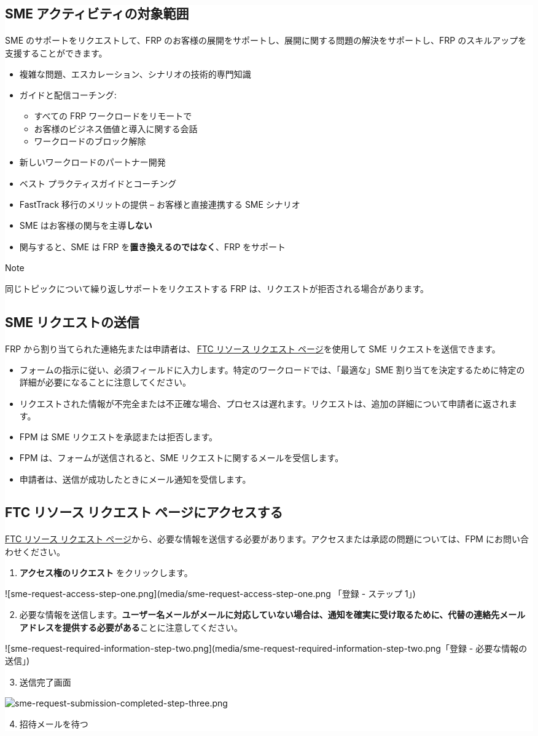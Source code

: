 ## SME アクティビティの対象範囲

SME のサポートをリクエストして、FRP のお客様の展開をサポートし、展開に関する問題の解決をサポートし、FRP のスキルアップを支援することができます。

- 複雑な問題、エスカレーション、シナリオの技術的専門知識

- ガイドと配信コーチング:

    - すべての FRP ワークロードをリモートで
    - お客様のビジネス価値と導入に関する会話
    - ワークロードのブロック解除

- 新しいワークロードのパートナー開発

- ベスト プラクティスガイドとコーチング

- FastTrack 移行のメリットの提供 – お客様と直接連携する SME シナリオ

- SME はお客様の関与を主導**しない**

- 関与すると、SME は FRP を**置き換えるのではなく**、FRP をサポート

> [!NOTE]
> 同じトピックについて繰り返しサポートをリクエストする FRP は、リクエストが拒否される場合があります。

## SME リクエストの送信

FRP から割り当てられた連絡先または申請者は、 [FTC リソース リクエスト ページ](https://aka.ms/frpsmerequest)を使用して SME リクエストを送信できます。

- フォームの指示に従い、必須フィールドに入力します。特定のワークロードでは、「最適な」SME 割り当てを決定するために特定の詳細が必要になることに注意してください。

- リクエストされた情報が不完全または不正確な場合、プロセスは遅れます。リクエストは、追加の詳細について申請者に返されます。

- FPM は SME リクエストを承認または拒否します。

- FPM は、フォームが送信されると、SME リクエストに関するメールを受信します。

- 申請者は、送信が成功したときにメール通知を受信します。

## FTC リソース リクエスト ページにアクセスする

[FTC リソース リクエスト ページ](https://aka.ms/frpsmerequest)から、必要な情報を送信する必要があります。アクセスまたは承認の問題については、FPM にお問い合わせください。

1. **アクセス権のリクエスト** をクリックします。

![sme-request-access-step-one.png](media/sme-request-access-step-one.png 「登録 - ステップ 1」)

2. 必要な情報を送信します。**ユーザー名メールがメールに対応していない場合は、通知を確実に受け取るために、代替の連絡先メールアドレスを提供する必要がある**ことに注意してください。

![sme-request-required-information-step-two.png](media/sme-request-required-information-step-two.png「登録 - 必要な情報の送信」)

3. 送信完了画面

![sme-request-submission-completed-step-three.png](media/sme-request-submission-completed-step-three.png「フィールドの完了と送信」)

4. 招待メールを待つ
